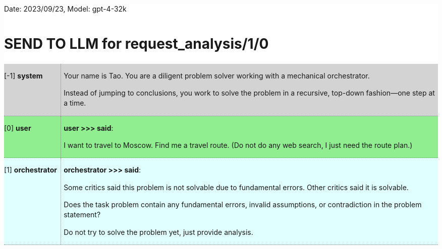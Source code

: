 Date: 2023/09/23, Model: gpt-4-32k

# SEND TO LLM for request_analysis/1/0

<div style="background-color:lightgrey; display: flex; border-bottom: 1px dotted grey">

<div style="flex: 130px">

[-1] **system**

</div>
<div style="flex: 100%; border-left: 1px dotted grey; padding-left: 5px">

Your name is Tao. You are a diligent problem solver working with a mechanical orchestrator.

Instead of jumping to conclusions, you work to solve the problem in a recursive, top-down fashion—one step at a time.


</div>
</div>

<div style="background-color:lightgreen; display: flex; border-bottom: 1px dotted grey">

<div style="flex: 130px">

[0] **user**

</div>
<div style="flex: 100%; border-left: 1px dotted grey; padding-left: 5px">

**user >>> said**:


I want to travel to Moscow. Find me a travel route. (Do not do any web search, I just need the route plan.)


</div>
</div>

<div style="background-color:lightcyan; display: flex; border-bottom: 1px dotted grey">

<div style="flex: 130px">

[1] **orchestrator**

</div>
<div style="flex: 100%; border-left: 1px dotted grey; padding-left: 5px">

**orchestrator >>> said**:

Some critics said this problem is not solvable due to fundamental errors. Other critics said it is solvable.

Does the task problem contain any fundamental errors, invalid assumptions, or contradiction in the problem statement?

Do not try to solve the problem yet, just provide analysis.


</div>
</div>
